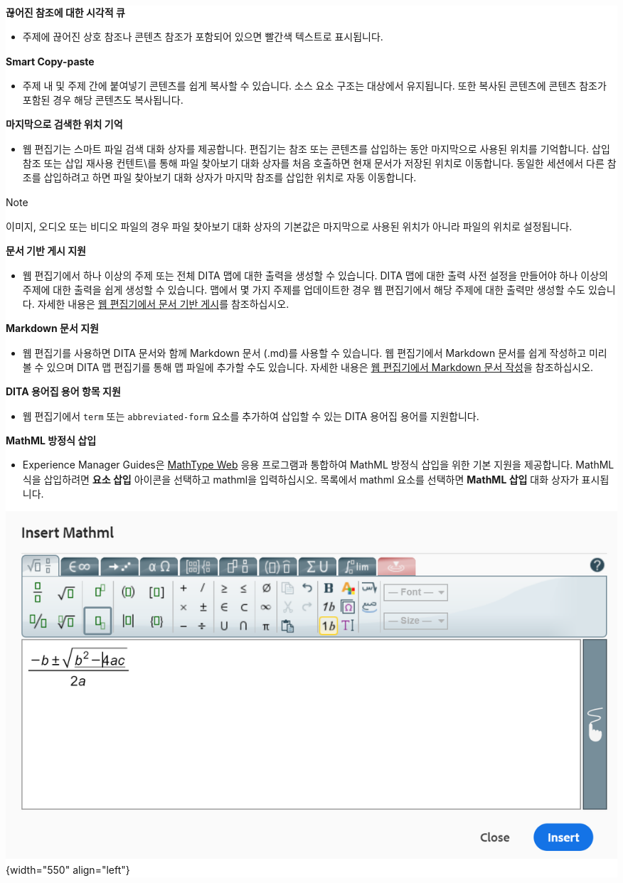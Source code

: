 **끊어진 참조에 대한 시각적 큐**

- 주제에 끊어진 상호 참조나 콘텐츠 참조가 포함되어 있으면 빨간색 텍스트로 표시됩니다.

**Smart Copy-paste**

- 주제 내 및 주제 간에 붙여넣기 콘텐츠를 쉽게 복사할 수 있습니다. 소스 요소 구조는 대상에서 유지됩니다. 또한 복사된 콘텐츠에 콘텐츠 참조가 포함된 경우 해당 콘텐츠도 복사됩니다.

**마지막으로 검색한 위치 기억**

- 웹 편집기는 스마트 파일 검색 대화 상자를 제공합니다. 편집기는 참조 또는 콘텐츠를 삽입하는 동안 마지막으로 사용된 위치를 기억합니다. 삽입 참조 또는 삽입 재사용 컨텐트\를 통해 파일 찾아보기 대화 상자를 처음 호출하면 현재 문서가 저장된 위치로 이동합니다. 동일한 세션에서 다른 참조를 삽입하려고 하면 파일 찾아보기 대화 상자가 마지막 참조를 삽입한 위치로 자동 이동합니다.

>[!NOTE]
>
> 이미지, 오디오 또는 비디오 파일의 경우 파일 찾아보기 대화 상자의 기본값은 마지막으로 사용된 위치가 아니라 파일의 위치로 설정됩니다.

**문서 기반 게시 지원**

- 웹 편집기에서 하나 이상의 주제 또는 전체 DITA 맵에 대한 출력을 생성할 수 있습니다. DITA 맵에 대한 출력 사전 설정을 만들어야 하나 이상의 주제에 대한 출력을 쉽게 생성할 수 있습니다. 맵에서 몇 가지 주제를 업데이트한 경우 웹 편집기에서 해당 주제에 대한 출력만 생성할 수도 있습니다. 자세한 내용은 [웹 편집기에서 문서 기반 게시](web-editor-article-publishing.md#id218CK0U019I)를 참조하십시오.

**Markdown 문서 지원**

- 웹 편집기를 사용하면 DITA 문서와 함께 Markdown 문서 \(.md\)를 사용할 수 있습니다. 웹 편집기에서 Markdown 문서를 쉽게 작성하고 미리 볼 수 있으며 DITA 맵 편집기를 통해 맵 파일에 추가할 수도 있습니다. 자세한 내용은 [웹 편집기에서 Markdown 문서 작성](web-editor-markdown-topic.md#)을 참조하십시오.

**DITA 용어집 용어 항목 지원**

- 웹 편집기에서 `term` 또는 `abbreviated-form` 요소를 추가하여 삽입할 수 있는 DITA 용어집 용어를 지원합니다.

**MathML 방정식 삽입**

- Experience Manager Guides은 [MathType Web](https://docs.wiris.com/en/mathtype/mathtype_web/intro) 응용 프로그램과 통합하여 MathML 방정식 삽입을 위한 기본 지원을 제공합니다. MathML 식을 삽입하려면 **요소 삽입** 아이콘을 선택하고 mathml을 입력하십시오. 목록에서 mathml 요소를 선택하면 **MathML 삽입** 대화 상자가 표시됩니다.

![mathml 편집기에 mathml 수식 삽입](images/insert-mathml-equation.png){width="550" align="left"}
